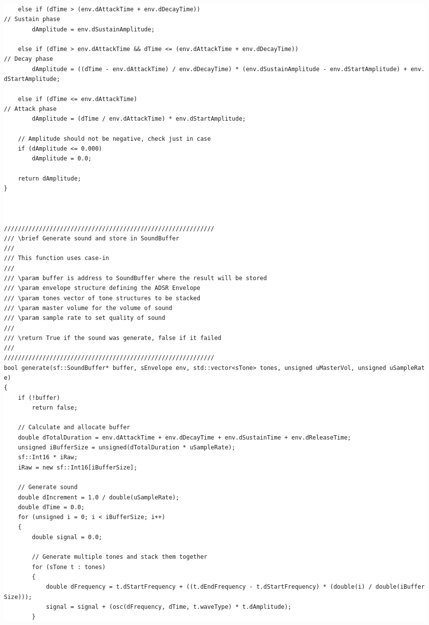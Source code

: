 ```
    else if (dTime > (env.dAttackTime + env.dDecayTime))                                                                                   // Sustain phase
        dAmplitude = env.dSustainAmplitude;

    else if (dTime > env.dAttackTime && dTime <= (env.dAttackTime + env.dDecayTime))                                                       // Decay phase
        dAmplitude = ((dTime - env.dAttackTime) / env.dDecayTime) * (env.dSustainAmplitude - env.dStartAmplitude) + env.dStartAmplitude;

    else if (dTime <= env.dAttackTime)                                                                                                     // Attack phase
        dAmplitude = (dTime / env.dAttackTime) * env.dStartAmplitude;

    // Amplitude should not be negative, check just in case
    if (dAmplitude <= 0.000)
        dAmplitude = 0.0;

    return dAmplitude;
}



////////////////////////////////////////////////////////////
/// \brief Generate sound and store in SoundBuffer
///
/// This function uses case-in
///
/// \param buffer is address to SoundBuffer where the result will be stored
/// \param envelope structure defining the ADSR Envelope
/// \param tones vector of tone structures to be stacked
/// \param master volume for the volume of sound
/// \param sample rate to set quality of sound
///
/// \return True if the sound was generate, false if it failed
///
////////////////////////////////////////////////////////////
bool generate(sf::SoundBuffer* buffer, sEnvelope env, std::vector<sTone> tones, unsigned uMasterVol, unsigned uSampleRate)
{
    if (!buffer)
        return false;

    // Calculate and allocate buffer
    double dTotalDuration = env.dAttackTime + env.dDecayTime + env.dSustainTime + env.dReleaseTime;
    unsigned iBufferSize = unsigned(dTotalDuration * uSampleRate);
    sf::Int16 * iRaw;
    iRaw = new sf::Int16[iBufferSize];

    // Generate sound
    double dIncrement = 1.0 / double(uSampleRate);
    double dTime = 0.0;
    for (unsigned i = 0; i < iBufferSize; i++)
    {
        double signal = 0.0;
            
        // Generate multiple tones and stack them together
        for (sTone t : tones)
        {
            double dFrequency = t.dStartFrequency + ((t.dEndFrequency - t.dStartFrequency) * (double(i) / double(iBufferSize)));
            signal = signal + (osc(dFrequency, dTime, t.waveType) * t.dAmplitude);
        }

```